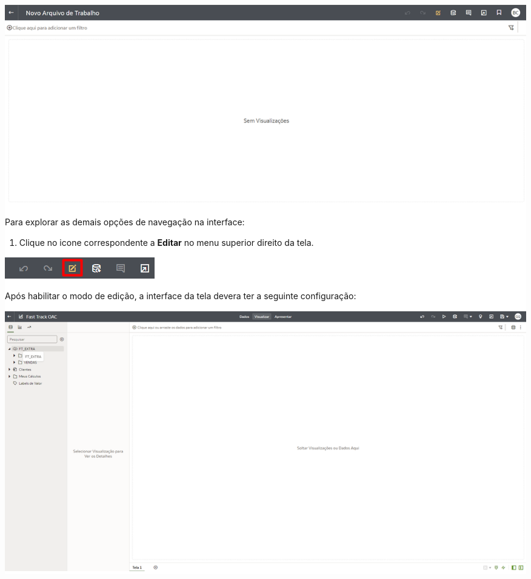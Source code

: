 ![Tela Inicial.](./images/tela_inicial.png)

Para explorar as demais opções de navegação na interface:

1.  Clique no icone correspondente a **Editar** no menu superior direito da tela.

![Habilitar Edição.](./images/habilitar_edicao.png)

Após habilitar o modo de edição, a interface da tela devera ter a seguinte configuração:

![Habilitar Edição.](./images/tela_edicao.png)
